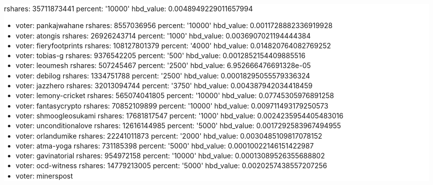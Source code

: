   rshares: 35711873441
  percent: '10000'
  hbd_value: 0.0048949229011657994
- voter: pankajwahane
  rshares: 8557036956
  percent: '10000'
  hbd_value: 0.0011728882336919928
- voter: atongis
  rshares: 26926243714
  percent: '1000'
  hbd_value: 0.0036907021194444384
- voter: fieryfootprints
  rshares: 108127801379
  percent: '4000'
  hbd_value: 0.014820764082769252
- voter: tobias-g
  rshares: 9376542205
  percent: '500'
  hbd_value: 0.0012852154409885516
- voter: leoumesh
  rshares: 507245467
  percent: '2500'
  hbd_value: 6.952666476691328e-05
- voter: debilog
  rshares: 1334751788
  percent: '2500'
  hbd_value: 0.00018295055579336324
- voter: jazzhero
  rshares: 32013094744
  percent: '3750'
  hbd_value: 0.004387942034418459
- voter: lemony-cricket
  rshares: 565074041805
  percent: '10000'
  hbd_value: 0.07745305976891258
- voter: fantasycrypto
  rshares: 70852109899
  percent: '10000'
  hbd_value: 0.009711493179250573
- voter: shmoogleosukami
  rshares: 17681817547
  percent: '1000'
  hbd_value: 0.0024235954405483016
- voter: unconditionalove
  rshares: 12616144985
  percent: '5000'
  hbd_value: 0.0017292583967494955
- voter: orlandumike
  rshares: 22241011873
  percent: '2000'
  hbd_value: 0.0030485109817078152
- voter: atma-yoga
  rshares: 731185398
  percent: '5000'
  hbd_value: 0.00010022146151422987
- voter: gavinatorial
  rshares: 954972158
  percent: '10000'
  hbd_value: 0.00013089526355688802
- voter: ocd-witness
  rshares: 14779213005
  percent: '5000'
  hbd_value: 0.0020257438557207256
- voter: minerspost